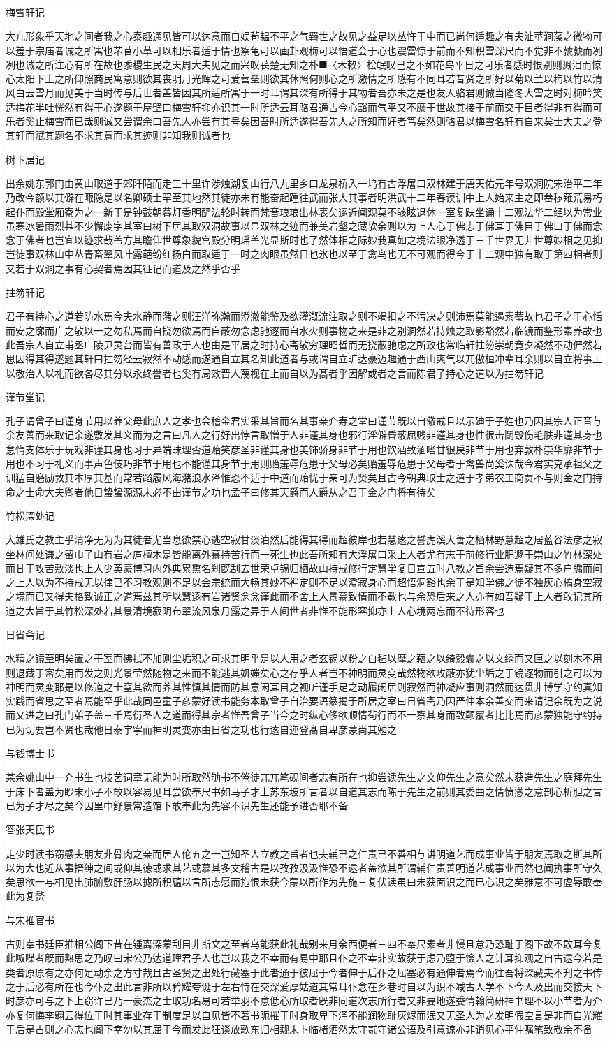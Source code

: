 梅雪轩记  

大凢形象乎天地之间者我之心泰趣通见皆可以达意而自娱茍韫不平之气羇世之故见之益足以丛忤于中而已尚何适趣之有夫沚苹涧藻之微物可以羞于宗庙者诚之所寓也芣苢小草可以相乐者适于情也察龟可以画卦观梅可以悟道会于心也震雷惊于前而不知积雪深尺而不觉非不虩虩而冽冽也诚之所注心有所在故也黍稷生民之天周大夫见之而兴叹苌楚无知之朴■〈木敕〉桧氓叹己之不如花鸟平日之可乐者感时恨别则溅泪而惊心太阳下土之所仰照商民寓意则欲其丧明月光辉之可爱营垒则欲其休照何则心之所激情之所感有不同耳若昔贤之所好以菊以兰以梅以竹以清风白云雪月而见美于当时传与后世者盖皆因其所适所寓于一时耳谓其深有所得于其物者吾亦未之是也友人骆君则诚当隆冬大雪之时对梅吟笑适梅花半吐恍然有得于心遂题于屋壁曰梅雪轩抑亦识其一时所适云耳骆君通古今心豁而气平又不縻于世故其接于前而交于目者得非有得而可乐者奚止梅雪而已哉则诚又尝谓余曰吾先人亦尝有其号矣因吾时所适遂得吾先人之所知而好者笃矣然则骆君以梅雪名轩有自来矣士大夫之登其轩而赋其题名不求其意而求其迹则非知我则诚者也  

树下居记  

出余姚东郭门由黄山取道于郊阡陌而走三十里许渉烛湖复山行八九里乡曰龙泉桥入一坞有古浮屠曰双林建于唐天佑元年号双洞院宋治平二年乃改今额以其僻在陬隐是以名卿硕士罕至其地然其徒亦未有能奋起踵往武而张大其事者明洪武十二年春谟训中上人始来主之即畚秽薙荒易朽起仆而殿堂厢寮为之一新于是钟鼓朝暮灯香明酽法轮时转而梵音琅琅出林表矣逺近闻观莫不骇眩退休一室复趺坐诵十二观法华二经以为常业虽寒冰暑雨烈甚不少懈废字其室曰树下居其取双洞故事以显双林之迹而兼美岩壑之藏欤余则以为上人心于佛志于佛耳于佛目于佛口于佛而念念于佛者也岂宜以迹求哉盖方其瞻仰世尊象貌宫殿分明瑶盖光显斯时也了然体相之际妙我真如之境法眼净透于三千世界无非世尊妙相之见抑岂徒事双林山中丛青畜翠风叶露葩纷红扬白而取适于一时之肉眼虽然日也氷也以至于禽鸟也无不可观而得今于十二观中独有取于第四相者则又若于双洞之事有心契者焉因其征记而道及之然乎否乎  

拄笏轩记  

君子有持心之道若防水焉今夫水静而潴之则汪洋弥瀚而澄澈能鉴及欲灌漑流注取之则不竭扣之不污决之则沛焉莫能遏素蓄故也君子之于心恬而安之廓而广之敬以一之勿私焉而自挠勿欲焉而自蔽勿念虑驰逐而自水火则事物之来是非之别洞然若持烛之取影豁然若临镜而鉴形素养故也此吾宗人自立甫丞广陵尹灵台而皆有善政于人也由是平居之时持心斋敬穷理昭晳而无挠蔽驰虑之所致也常临轩拄笏崇朝竟夕凝然不动俨然若思因得其得遂题其轩曰拄笏经云寂然不动感而遂通自立其名知此道者与或谓自立旷达豪迈趣通于西山爽气以兀傲桓冲辈耳余则以自立将事上以敬治人以礼而欲各尽其分以永终誉者也奚有局效晋人蔑视在上而自以为髙者乎因解或者之言而陈君子持心之道以为拄笏轩记  

谨节堂记  

孔子谓曾子曰谨身节用以养父母此庶人之孝也会稽金君实采其旨而名其事亲介寿之堂曰谨节旣以自儆戒且以示廸于子姓也乃因其宗人正音与余友善而来取记余遂敷发其义而为之言曰凡人之行好出悖言取憎于人非谨其身也邪行淫僻昏蔽屈贱非谨其身也性很击鬬毁伤毛肤非谨其身也怠惰支体乐于玩戏非谨其身也习于异端昧理否道贻笑彦圣非谨其身也美饰骄身非节于用也饮酒致湎嗜甘很戾非节于用也弃敦朴崇华靡非节于用也不习于礼义而事声色伎巧非节于用也不能谨其身节于用则贻羞辱危患于父母必矣贻羞辱危患于父母者于禽兽尚奚诛哉今君实克承祖父之训猛自磨励敦其本厚其基而常若蹈履风海潴浪水泽惟恐不适于中道而贻忧于亲可为贤矣且古今朝典取士之道于孝弟农工商贾不与则金之门持命之士命大夫卿者他日蛰蛰源源未必不由谨节之功也孟子曰修其天爵而人爵从之吾于金之门将有待矣  

竹松深处记  

大雄氏之教主乎清净无为为其徒者尤当息欲禁心逃空寂甘淡泊然后能得其得而超彼岸也若慧逺之誓虎溪大善之栖林野慧超之居蓝谷法彦之寂坐林间处谦之留巾子山有岩之庐檀木是皆能离外慕持苦行而一死生也此吾所知有大浮屠曰采上人者尤有志于前修行业肥遯于崇山之竹林深处而甘于攻苦敷淡也上人少英豪博习内外典累熏名刹旣刮去世荣卓锡归栖故山持戒修行定慧学复日宣五时八教之旨余尝造焉疑其不多户牖而问之上人以为不持戒无以律已不习教观则不足以会宗统而大畅其妙不禅定则不足以澄寂身心而超悟洞豁也余于是知学佛之徒不独灰心槁身空寂之境而已又得夫格致诚正之道焉兹其所以慧逺有岩诸贤念念谨此而不舍上人景慕致情而不斁也与余恐后来之人亦有如吾疑于上人者敢记其所道之大旨于其竹松深处若其景清境寂阴布翠流风泉月露之异于人间世者非惟不能形容抑亦上人心境两忘而不待形容也  

日省斋记  

水精之镜至明矣置之于室而拂拭不加则尘垢积之可求其明乎是以人用之者玄锡以粉之白毡以摩之藉之以绮縠囊之以文绣而又匣之以刻木不用则退藏于宻矣用而发之则光景莹然随物之来而不能逃其妍媸矣心之存乎人者岂不神明而灵变哉然物欲攻蔽亦犹尘垢之于镜逐物而引之可以为神明而灵变耶是以修道之士窒其欲而养其性慎其情而防其意闲耳目之视听谨手足之动履闲居则寂然而神凝应事则洞然而达贯非博学守约真知实践而省思之至者焉能至乎此哉同邑童子彦蒙好读书能务本取曾子自治要语篆揭于所居之室曰日省斋乃因严仲本余善交而来请记余旣为之说而又进之曰孔门弟子盖三千焉衍圣人之道而得其宗者惟吾曾子当今之时纵心侈欲顺情茍行而不一察其身而致颠覆者比比焉而彦蒙独能守约持已为切要岂不贤也哉他日泰宇寜而神明灵变亦由日省之功也行逺自迩登髙自卑彦蒙尚其勉之  

与钱博士书  

某余姚山中一介书生也技艺词章无能为时所取然劬书不倦徒兀兀笔砚间者志有所在也抑尝读先生之文仰先生之意矣然未获造先生之庭拜先生于床下者盖为眇末小子不敢以容易见耳尝欲奉尺书如马子才上苏东坡所言者以自道其志而陈于先生之前则其委曲之情愤懑之意剖心析胆之言已为子才尽之矣今因里中舒景常造馆下敢奉此为先容不识先生还能予进否耶不备  

答张天民书  

走少时读书窃感夫朋友非骨肉之亲而居人伦五之一岂知圣人立教之旨者也夫辅已之仁责已不善相与讲明道艺而成事业皆于朋友焉取之斯其所以为大也近从事搢绅之间或仰其徳或求其艺或慕其多文稽古是以孜孜汲汲惟恐不逮者盖欲其所谓辅仁责善明道艺成事业而然也闻执事所守久矣思欲一与相见出肺腑敷肝肠以摅所积藴以言所志愿而抱恨未获今蒙以所作为先施三复伏读虽曰未获面识之而已心识之矣雅意不可虗辱敢奉此为复赘  

与宋推官书  

古则奉书廷臣推相公阁下昔在锺离深蒙刮目非斯文之至者乌能获此礼哉别来月余西便者三四不奉尺素者非慢且怠乃恐耻于阁下故不敢耳今复此呶喋者旣而熟思之乃叹曰宋公乃达道理君子人也岂以我之不幸而有易中耶且仆之不幸非实故获于虑乃堕于憸人之计耳抑观之自古逮今若是类者原原有之亦何足动余之方寸哉且古圣贤之出处行藏塞于此者通于彼屈于今者伸于后仆之屈塞必有通伸者焉今而往吾将深藏夫不刋之书传之于后必有所在也今仆之出此言非所以矜耀夸诞于左右恃在交深爱厚姑道其常耳仆念在乡巷时自以为识不减古人学不下今人及出而交接天下时彦亦可与之下上窃许已乃一豪杰之士取功名易可若举羽不意低心所取者旣非同道次志所行者又非要地遂委情翰简研神书理不以小节者为介亦复何悔李翱云得位于时其事业存于制度足以自见皆不著书阨摧于时身取卑下泽不能润物耻灰烬而泯又无圣人为之发明假空言是非而自光耀于后是古则之心志也阁下幸勿以其屈于今而发此狂谈放歌东归相觌未卜临楮洒然太守贰守诸公语及引意谅亦非诮见心平仲嘱笔致敬余不备  
